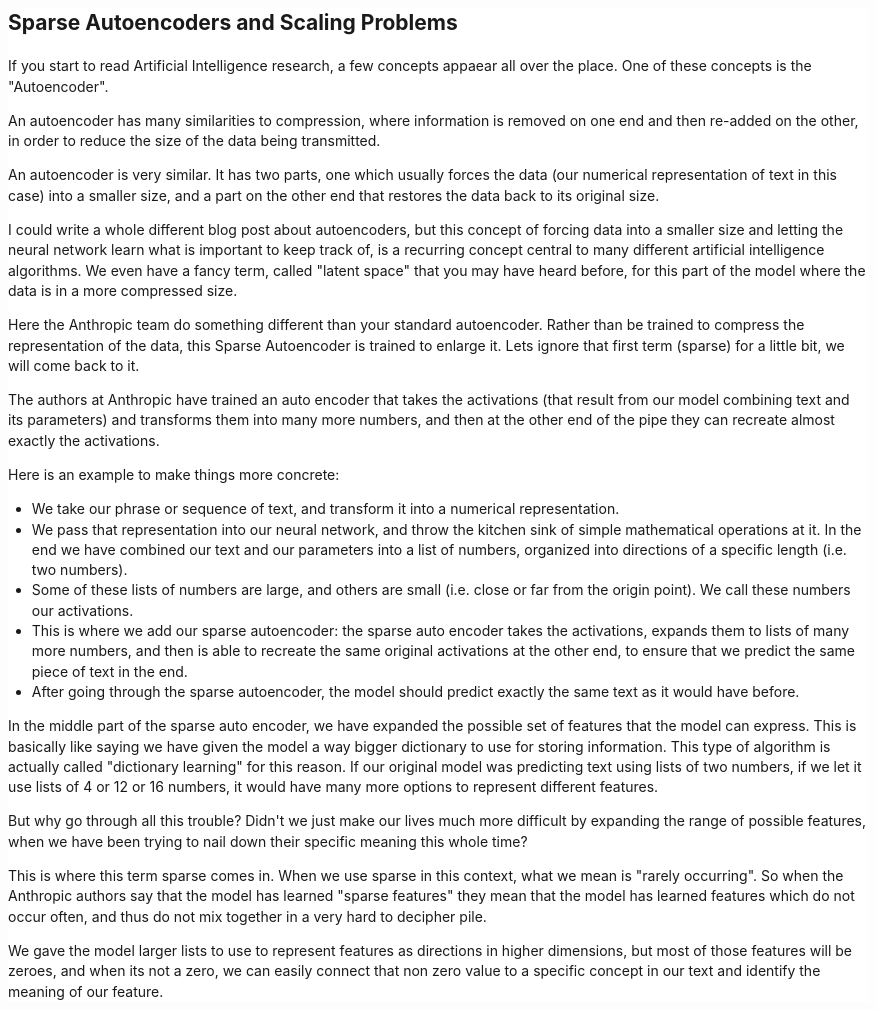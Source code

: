 ## Sparse Autoencoders and Scaling Problems

If you start to read Artificial Intelligence research, a few concepts appaear all over the place. One of these concepts is the "Autoencoder". 

An autoencoder has many similarities to compression, where information is removed on one end and then re-added on the other, in order to reduce the size of the data being transmitted. 

An autoencoder is very similar. It has two parts, one which usually forces the data (our numerical representation of text in this case) into a smaller size, and a part on the other end that restores the data back to its original size. 

I could write a whole different blog post about autoencoders, but this concept of forcing data into a smaller size and letting the neural network learn what is important to keep track of, is a recurring concept central to many different artificial intelligence algorithms. We even have a fancy term, called "latent space" that you may have heard before, for this part of the model where the data is in a more compressed size.

Here the Anthropic team do something different than your standard autoencoder. Rather than be trained to compress the representation of the data, this Sparse Autoencoder is trained to enlarge it. Lets ignore that first term (sparse) for a little bit, we will come back to it. 

The authors at Anthropic have trained an auto encoder that takes the activations (that result from our model combining text and its parameters) and transforms them into many more numbers, and then at the other end of the pipe they can recreate almost exactly the activations. 

Here is an example to make things more concrete:
- We take our phrase or sequence of text, and transform it into a numerical representation.
- We pass that representation into our neural network, and throw the kitchen sink of simple mathematical operations at it. In the end we have combined our text and our parameters into a list of numbers, organized into directions of a specific length (i.e. two numbers).
- Some of these lists of numbers are large, and others are small (i.e. close or far from the origin point). We call these numbers our activations.
- This is where we add our sparse autoencoder: the sparse auto encoder takes the activations, expands them to lists of many more numbers, and then is able to recreate the same original activations at the other end, to ensure that we predict the same piece of text in the end.
- After going through the sparse autoencoder, the model should predict exactly the same text as it would have before.

In the middle part of the sparse auto encoder, we have expanded the possible set of features that the model can express. This is basically like saying we have given the model a way bigger dictionary to use for storing information. This type of algorithm is actually called "dictionary learning" for this reason. If our original model was predicting text using lists of two numbers, if we let it use lists of 4 or 12 or 16 numbers, it would have many more options to represent different features.

But why go through all this trouble? Didn't we just make our lives much more difficult by expanding the range of possible features, when we have been trying to nail down their specific meaning this whole time?

This is where this term sparse comes in. When we use sparse in this context, what we mean is "rarely occurring". So when the Anthropic authors say that the model has learned "sparse features" they mean that the model has learned features which do not occur often, and thus do not mix together in a very hard to decipher pile. 

We gave the model larger lists to use to represent features as directions in higher dimensions, but most of those features will be zeroes, and when its not a zero, we can easily connect that non zero value to a specific concept in our text and identify the meaning of our feature. 
